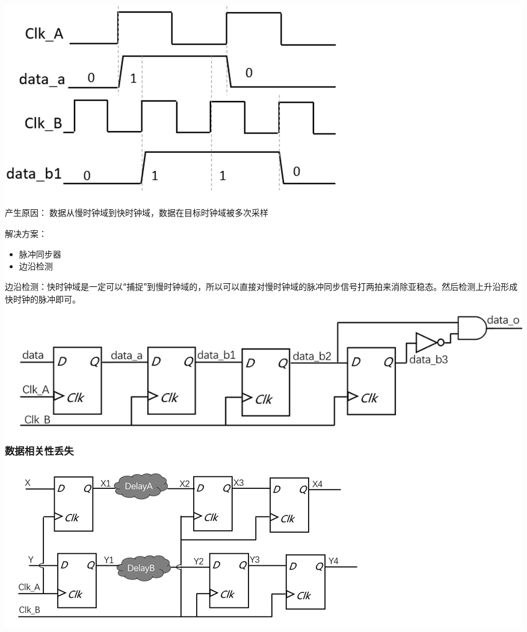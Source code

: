 ![](CDC总结.assets/慢到快2.png)

产生原因：​	数据从慢时钟域到快时钟域，数据在目标时钟域被多次采样

解决方案：

* 脉冲同步器
* 边沿检测

边沿检测：快时钟域是一定可以“捕捉”到慢时钟域的，所以可以直接对慢时钟域的脉冲同步信号打两拍来消除亚稳态。然后检测上升沿形成快时钟的脉冲即可。

![](CDC总结.assets/慢到快边沿检测.png)

### 数据相关性丢失

![](CDC总结.assets/相关性丢失.png)
